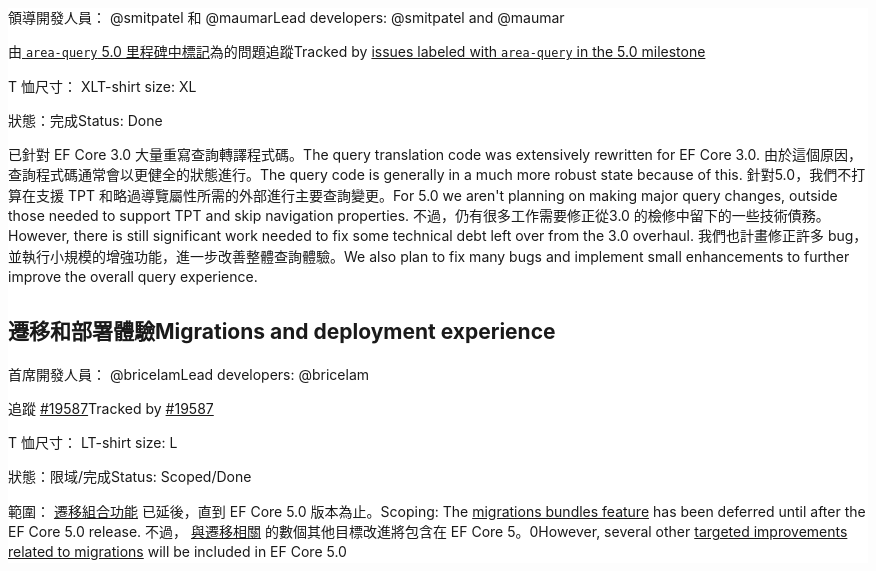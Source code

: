 <span data-ttu-id="d66fb-190">領導開發人員： @smitpatel 和 @maumar</span><span class="sxs-lookup"><span data-stu-id="d66fb-190">Lead developers: @smitpatel and @maumar</span></span>

<span data-ttu-id="d66fb-191">由[ `area-query` 5.0 里程碑中標記](https://github.com/dotnet/efcore/issues?utf8=%E2%9C%93&q=is%3Aissue+label%3Aarea-query+milestone%3A5.0.0+)為的問題追蹤</span><span class="sxs-lookup"><span data-stu-id="d66fb-191">Tracked by [issues labeled with `area-query` in the 5.0 milestone](https://github.com/dotnet/efcore/issues?utf8=%E2%9C%93&q=is%3Aissue+label%3Aarea-query+milestone%3A5.0.0+)</span></span>

<span data-ttu-id="d66fb-192">T 恤尺寸： XL</span><span class="sxs-lookup"><span data-stu-id="d66fb-192">T-shirt size: XL</span></span>

<span data-ttu-id="d66fb-193">狀態：完成</span><span class="sxs-lookup"><span data-stu-id="d66fb-193">Status: Done</span></span>

<span data-ttu-id="d66fb-194">已針對 EF Core 3.0 大量重寫查詢轉譯程式碼。</span><span class="sxs-lookup"><span data-stu-id="d66fb-194">The query translation code was extensively rewritten for EF Core 3.0.</span></span> <span data-ttu-id="d66fb-195">由於這個原因，查詢程式碼通常會以更健全的狀態進行。</span><span class="sxs-lookup"><span data-stu-id="d66fb-195">The query code is generally in a much more robust state because of this.</span></span> <span data-ttu-id="d66fb-196">針對5.0，我們不打算在支援 TPT 和略過導覽屬性所需的外部進行主要查詢變更。</span><span class="sxs-lookup"><span data-stu-id="d66fb-196">For 5.0 we aren't planning on making major query changes, outside those needed to support TPT and skip navigation properties.</span></span> <span data-ttu-id="d66fb-197">不過，仍有很多工作需要修正從3.0 的檢修中留下的一些技術債務。</span><span class="sxs-lookup"><span data-stu-id="d66fb-197">However, there is still significant work needed to fix some technical debt left over from the 3.0 overhaul.</span></span> <span data-ttu-id="d66fb-198">我們也計畫修正許多 bug，並執行小規模的增強功能，進一步改善整體查詢體驗。</span><span class="sxs-lookup"><span data-stu-id="d66fb-198">We also plan to fix many bugs and implement small enhancements to further improve the overall query experience.</span></span>

## <a name="migrations-and-deployment-experience"></a><span data-ttu-id="d66fb-199">遷移和部署體驗</span><span class="sxs-lookup"><span data-stu-id="d66fb-199">Migrations and deployment experience</span></span>

<span data-ttu-id="d66fb-200">首席開發人員： @bricelam</span><span class="sxs-lookup"><span data-stu-id="d66fb-200">Lead developers: @bricelam</span></span>

<span data-ttu-id="d66fb-201">追蹤 [#19587](https://github.com/dotnet/efcore/issues/19587)</span><span class="sxs-lookup"><span data-stu-id="d66fb-201">Tracked by [#19587](https://github.com/dotnet/efcore/issues/19587)</span></span>

<span data-ttu-id="d66fb-202">T 恤尺寸： L</span><span class="sxs-lookup"><span data-stu-id="d66fb-202">T-shirt size: L</span></span>

<span data-ttu-id="d66fb-203">狀態：限域/完成</span><span class="sxs-lookup"><span data-stu-id="d66fb-203">Status: Scoped/Done</span></span>

<span data-ttu-id="d66fb-204">範圍： [遷移組合功能](https://github.com/dotnet/efcore/issues/19693) 已延後，直到 EF Core 5.0 版本為止。</span><span class="sxs-lookup"><span data-stu-id="d66fb-204">Scoping: The [migrations bundles feature](https://github.com/dotnet/efcore/issues/19693) has been deferred until after the EF Core 5.0 release.</span></span> <span data-ttu-id="d66fb-205">不過， [與遷移相關](https://github.com/dotnet/efcore/issues/19587#issuecomment-668794460) 的數個其他目標改進將包含在 EF Core 5。0</span><span class="sxs-lookup"><span data-stu-id="d66fb-205">However, several other [targeted improvements related to migrations](https://github.com/dotnet/efcore/issues/19587#issuecomment-668794460) will be included in EF Core 5.0</span></span>

